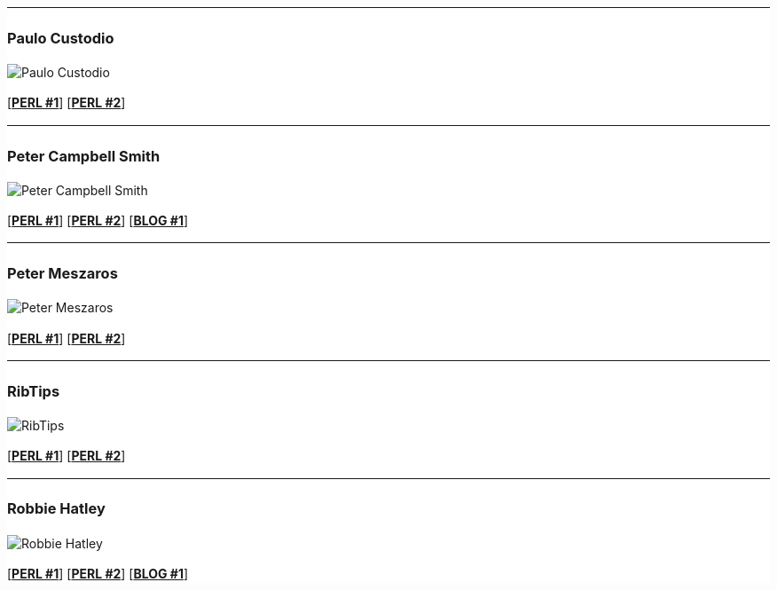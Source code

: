 ***

### Paulo Custodio
![Paulo Custodio](/images/team/paulo-custodio.jpg)

[[**PERL #1**](https://github.com/manwar/perlweeklychallenge-club/blob/master/challenge-217/paulo-custodio/perl/ch-1.pl)]
[[**PERL #2**](https://github.com/manwar/perlweeklychallenge-club/blob/master/challenge-217/paulo-custodio/perl/ch-2.pl)]

***

### Peter Campbell Smith
![Peter Campbell Smith](/images/team/peter-campbell-smith.jpg)

[[**PERL #1**](https://github.com/manwar/perlweeklychallenge-club/blob/master/challenge-217/peter-campbell-smith/perl/ch-1.pl)]
[[**PERL #2**](https://github.com/manwar/perlweeklychallenge-club/blob/master/challenge-217/peter-campbell-smith/perl/ch-2.pl)]
[[**BLOG #1**](http://ccgi.campbellsmiths.force9.co.uk/challenge/217)]

***

### Peter Meszaros
![Peter Meszaros](/images/team/user.jpg)

[[**PERL #1**](https://github.com/manwar/perlweeklychallenge-club/blob/master/challenge-217/peter-meszaros/perl/ch-1.pl)]
[[**PERL #2**](https://github.com/manwar/perlweeklychallenge-club/blob/master/challenge-217/peter-meszaros/perl/ch-2.pl)]

***

### RibTips
![RibTips](/images/team/user.jpg)

[[**PERL #1**](https://github.com/manwar/perlweeklychallenge-club/blob/master/challenge-217/ribtips/perl/ch-1.pl)]
[[**PERL #2**](https://github.com/manwar/perlweeklychallenge-club/blob/master/challenge-217/ribtips/perl/ch-2.pl)]

***

### Robbie Hatley
![Robbie Hatley](/images/team/user.jpg)

[[**PERL #1**](https://github.com/manwar/perlweeklychallenge-club/blob/master/challenge-217/robbie-hatley/perl/ch-1.pl)]
[[**PERL #2**](https://github.com/manwar/perlweeklychallenge-club/blob/master/challenge-217/robbie-hatley/perl/ch-2.pl)]
[[**BLOG #1**](https://hatley-software.blogspot.com/2023/05/robbie-hatleys-solutions-to-weekly_18.html)]
